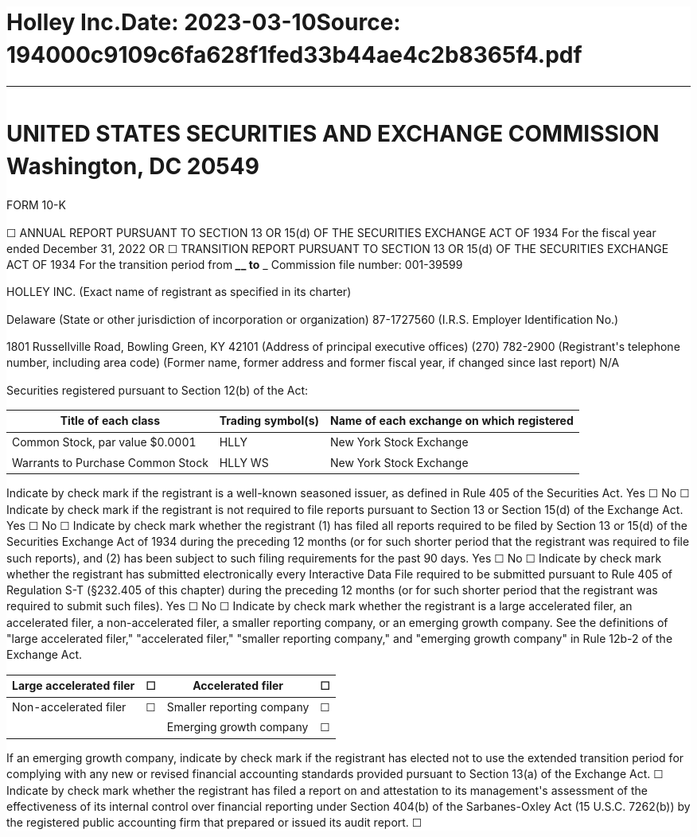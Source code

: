 # Holley Inc.**Date:** 2023-03-10**Source:** 194000c9109c6fa628f1fed33b44ae4c2b8365f4.pdf
---
# UNITED STATES SECURITIES AND EXCHANGE COMMISSION Washington, DC 20549

FORM 10-K

☐ ANNUAL REPORT PURSUANT TO SECTION 13 OR 15(d) OF THE SECURITIES EXCHANGE ACT OF 1934 For the fiscal year ended December 31, 2022 OR ☐ TRANSITION REPORT PURSUANT TO SECTION 13 OR 15(d) OF THE SECURITIES EXCHANGE ACT OF 1934 For the transition period from ***_*_ to** _ Commission file number: 001-39599

HOLLEY INC. (Exact name of registrant as specified in its charter)

Delaware (State or other jurisdiction of incorporation or organization) 87-1727560 (I.R.S. Employer Identification No.)

1801 Russellville Road, Bowling Green, KY 42101 (Address of principal executive offices) (270) 782-2900 (Registrant's telephone number, including area code) (Former name, former address and former fiscal year, if changed since last report) N/A

Securities registered pursuant to Section 12(b) of the Act:

|  Title of each class | Trading symbol(s) | Name of each exchange on which registered  |
| --- | --- | --- |
|  Common Stock, par value $0.0001 | HLLY | New York Stock Exchange  |
|  Warrants to Purchase Common Stock | HLLY WS | New York Stock Exchange  |

Indicate by check mark if the registrant is a well-known seasoned issuer, as defined in Rule 405 of the Securities Act. Yes ☐ No ☐ Indicate by check mark if the registrant is not required to file reports pursuant to Section 13 or Section 15(d) of the Exchange Act. Yes ☐ No ☐ Indicate by check mark whether the registrant (1) has filed all reports required to be filed by Section 13 or 15(d) of the Securities Exchange Act of 1934 during the preceding 12 months (or for such shorter period that the registrant was required to file such reports), and (2) has been subject to such filing requirements for the past 90 days. Yes ☐ No ☐ Indicate by check mark whether the registrant has submitted electronically every Interactive Data File required to be submitted pursuant to Rule 405 of Regulation S-T (§232.405 of this chapter) during the preceding 12 months (or for such shorter period that the registrant was required to submit such files). Yes ☐ No ☐ Indicate by check mark whether the registrant is a large accelerated filer, an accelerated filer, a non-accelerated filer, a smaller reporting company, or an emerging growth company. See the definitions of "large accelerated filer," "accelerated filer," "smaller reporting company," and "emerging growth company" in Rule 12b-2 of the Exchange Act.

|  Large accelerated filer | ☐ | Accelerated filer | ☐  |
| --- | --- | --- | --- |
|  Non-accelerated filer | ☐ | Smaller reporting company | ☐  |
|   |  | Emerging growth company | ☐  |

If an emerging growth company, indicate by check mark if the registrant has elected not to use the extended transition period for complying with any new or revised financial accounting standards provided pursuant to Section 13(a) of the Exchange Act. ☐ Indicate by check mark whether the registrant has filed a report on and attestation to its management's assessment of the effectiveness of its internal control over financial reporting under Section 404(b) of the Sarbanes-Oxley Act (15 U.S.C. 7262(b)) by the registered public accounting firm that prepared or issued its audit report. ☐
